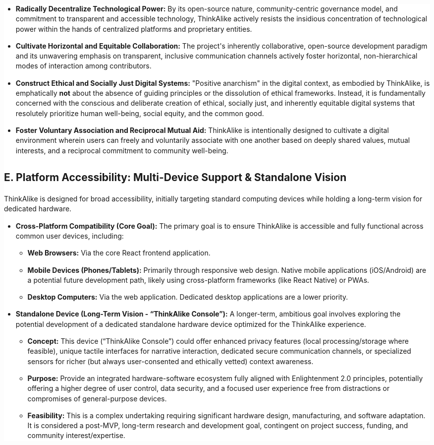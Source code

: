 * **Radically Decentralize Technological Power:**  By its open-source nature, community-centric governance model, and commitment to transparent and accessible technology, ThinkAlike actively resists the insidious concentration of technological power within the hands of centralized platforms and proprietary entities.

* **Cultivate Horizontal and Equitable Collaboration:**  The project's inherently collaborative, open-source development paradigm and its unwavering emphasis on transparent, inclusive communication channels actively foster horizontal, non-hierarchical modes of interaction among contributors.

* **Construct Ethical and Socially Just Digital Systems:**  "Positive anarchism" in the digital context, as embodied by ThinkAlike, is emphatically **not** about the absence of guiding principles or the dissolution of ethical frameworks. Instead, it is fundamentally concerned with the conscious and deliberate creation of ethical, socially just, and inherently equitable digital systems that resolutely prioritize human well-being, social equity, and the common good.

* **Foster Voluntary Association and Reciprocal Mutual Aid:**  ThinkAlike is intentionally designed to cultivate a digital environment wherein users can freely and voluntarily associate with one another based on deeply shared values, mutual interests, and a reciprocal commitment to community well-being.

## E. Platform Accessibility: Multi-Device Support & Standalone Vision

ThinkAlike is designed for broad accessibility, initially targeting standard computing devices while holding a long-term vision for dedicated hardware.

* **Cross-Platform Compatibility (Core Goal):**
  The primary goal is to ensure ThinkAlike is accessible and fully functional across common user devices, including:

  * **Web Browsers:** Via the core React frontend application.

  * **Mobile Devices (Phones/Tablets):** Primarily through responsive web design. Native mobile applications (iOS/Android) are a potential future development path, likely using cross-platform frameworks (like React Native) or PWAs.

  * **Desktop Computers:** Via the web application. Dedicated desktop applications are a lower priority.

* **Standalone Device (Long-Term Vision - “ThinkAlike Console”):**
  A longer-term, ambitious goal involves exploring the potential development of a dedicated standalone hardware device optimized for the ThinkAlike experience.

  * **Concept:** This device (“ThinkAlike Console”) could offer enhanced privacy features (local processing/storage where feasible), unique tactile interfaces for narrative interaction, dedicated secure communication channels, or specialized sensors for richer (but always user-consented and ethically vetted) context awareness.

  * **Purpose:** Provide an integrated hardware-software ecosystem fully aligned with Enlightenment 2.0 principles, potentially offering a higher degree of user control, data security, and a focused user experience free from distractions or compromises of general-purpose devices.

  * **Feasibility:** This is a complex undertaking requiring significant hardware design, manufacturing, and software adaptation. It is considered a post-MVP, long-term research and development goal, contingent on project success, funding, and community interest/expertise.
